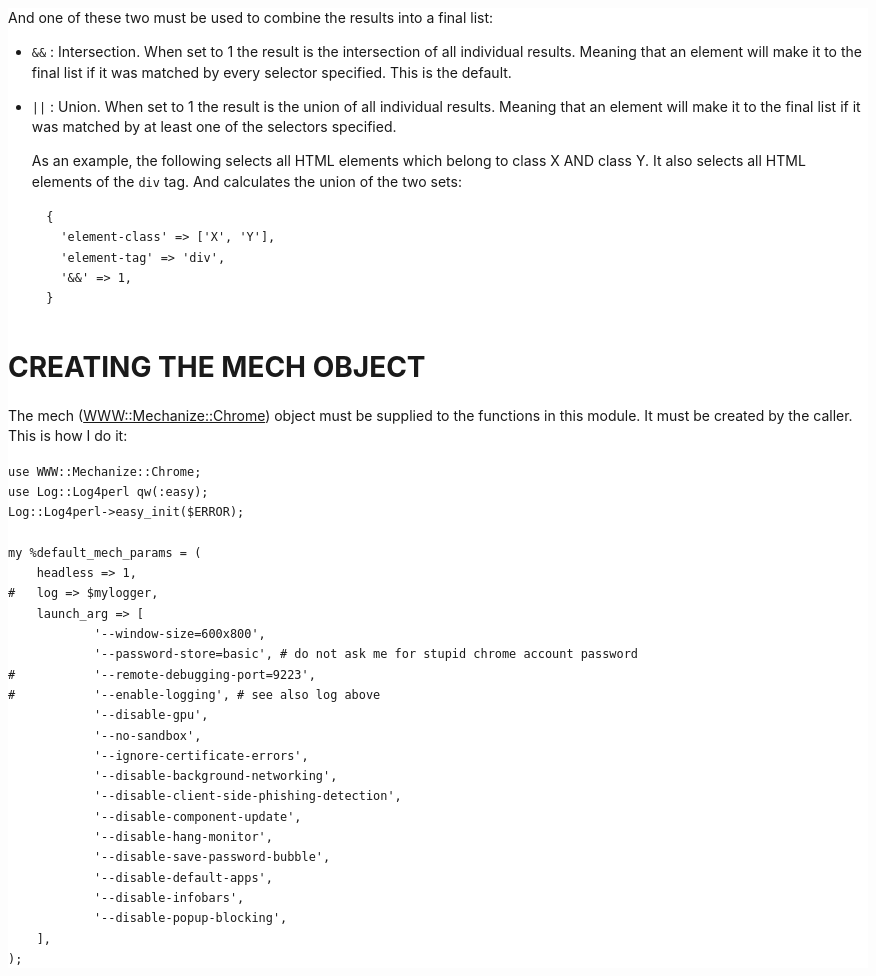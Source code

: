 And one of these two must be used to combine the results
into a final list:

- `&&` : Intersection. When set to 1 the result is the intersection of all individual results.
Meaning that an element will make it to the final list if it was matched
by every selector specified. This is the default.
- `||` : Union. When set to 1 the result is the union of all individual results.
Meaning that an element will make it to the final list if it was matched
by at least one of the selectors specified.

    As an example, the following selects all HTML elements which belong to class X AND class Y.
    It also selects all HTML elements of the `div` tag. And calculates
    the union of the two sets:

        {
          'element-class' => ['X', 'Y'],
          'element-tag' => 'div',
          '&&' => 1,
        }

# CREATING THE MECH OBJECT

The mech ([WWW::Mechanize::Chrome](https://metacpan.org/pod/WWW%3A%3AMechanize%3A%3AChrome)) object must be supplied
to the functions in this module. It must be created by the caller.
This is how I do it:

    use WWW::Mechanize::Chrome;
    use Log::Log4perl qw(:easy);
    Log::Log4perl->easy_init($ERROR);

    my %default_mech_params = (
        headless => 1,
    #   log => $mylogger,
        launch_arg => [
                '--window-size=600x800',
                '--password-store=basic', # do not ask me for stupid chrome account password
    #           '--remote-debugging-port=9223',
    #           '--enable-logging', # see also log above
                '--disable-gpu',
                '--no-sandbox',
                '--ignore-certificate-errors',
                '--disable-background-networking',
                '--disable-client-side-phishing-detection',
                '--disable-component-update',
                '--disable-hang-monitor',
                '--disable-save-password-bubble',
                '--disable-default-apps',
                '--disable-infobars',
                '--disable-popup-blocking',
        ],
    );

